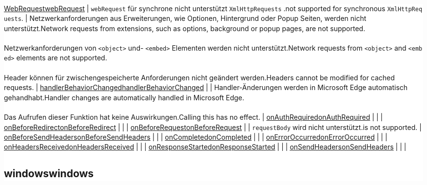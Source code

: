 [<span data-ttu-id="381cb-368">WebRequest</span><span class="sxs-lookup"><span data-stu-id="381cb-368">webRequest</span></span>](https://developer.mozilla.org/Add-ons/WebExtensions/API/webRequest) | `webRequest` <span data-ttu-id="381cb-369">für synchrone nicht unterstützt `XmlHttpRequests` .</span><span class="sxs-lookup"><span data-stu-id="381cb-369">not supported for synchronous `XmlHttpRequests`.</span></span> | <span data-ttu-id="381cb-370">Netzwerkanforderungen aus Erweiterungen, wie Optionen, Hintergrund oder Popup Seiten, werden nicht unterstützt.</span><span class="sxs-lookup"><span data-stu-id="381cb-370">Network requests from extensions, such as options, background or popup pages, are not supported.</span></span><br/><br/> <span data-ttu-id="381cb-371">Netzwerkanforderungen von `<object>` und- `<embed>` Elementen werden nicht unterstützt.</span><span class="sxs-lookup"><span data-stu-id="381cb-371">Network requests from `<object>` and `<embed>` elements are not supported.</span></span><br/><br/> <span data-ttu-id="381cb-372">Header können für zwischengespeicherte Anforderungen nicht geändert werden.</span><span class="sxs-lookup"><span data-stu-id="381cb-372">Headers cannot be modified for cached requests.</span></span>  |
[<span data-ttu-id="381cb-373">handlerBehaviorChanged</span><span class="sxs-lookup"><span data-stu-id="381cb-373">handlerBehaviorChanged</span></span>](https://developer.mozilla.org/Add-ons/WebExtensions/API/webRequest/handlerBehaviorChanged) | | <span data-ttu-id="381cb-374">Handler-Änderungen werden in Microsoft Edge automatisch gehandhabt.</span><span class="sxs-lookup"><span data-stu-id="381cb-374">Handler changes are automatically handled in Microsoft Edge.</span></span><br/><br/><span data-ttu-id="381cb-375">Das Aufrufen dieser Funktion hat keine Auswirkungen.</span><span class="sxs-lookup"><span data-stu-id="381cb-375">Calling this has no effect.</span></span>  |
[<span data-ttu-id="381cb-376">onAuthRequired</span><span class="sxs-lookup"><span data-stu-id="381cb-376">onAuthRequired</span></span>](https://developer.mozilla.org/Add-ons/WebExtensions/API/webRequest/onAuthRequired) | | |
[<span data-ttu-id="381cb-377">onBeforeRedirect</span><span class="sxs-lookup"><span data-stu-id="381cb-377">onBeforeRedirect</span></span>](https://developer.mozilla.org/Add-ons/WebExtensions/API/webRequest/onBeforeRedirect) | | |
[<span data-ttu-id="381cb-378">onBeforeRequest</span><span class="sxs-lookup"><span data-stu-id="381cb-378">onBeforeRequest</span></span>](https://developer.mozilla.org/Add-ons/WebExtensions/API/webRequest/onBeforeRequest) | | `requestBody` <span data-ttu-id="381cb-379">wird nicht unterstützt.</span><span class="sxs-lookup"><span data-stu-id="381cb-379">is not supported.</span></span> |
[<span data-ttu-id="381cb-380">onBeforeSendHeaders</span><span class="sxs-lookup"><span data-stu-id="381cb-380">onBeforeSendHeaders</span></span>](https://developer.mozilla.org/Add-ons/WebExtensions/API/webRequest/onBeforeSendHeaders) | | |
[<span data-ttu-id="381cb-381">onCompleted</span><span class="sxs-lookup"><span data-stu-id="381cb-381">onCompleted</span></span>](https://developer.mozilla.org/Add-ons/WebExtensions/API/webRequest/onCompleted) | | |
[<span data-ttu-id="381cb-382">onErrorOccurred</span><span class="sxs-lookup"><span data-stu-id="381cb-382">onErrorOccurred</span></span>](https://developer.mozilla.org/Add-ons/WebExtensions/API/webRequest/onErrorOccurred) | | |
[<span data-ttu-id="381cb-383">onHeadersReceived</span><span class="sxs-lookup"><span data-stu-id="381cb-383">onHeadersReceived</span></span>](https://developer.mozilla.org/Add-ons/WebExtensions/API/webRequest/onHeadersReceived) | |  |
[<span data-ttu-id="381cb-384">onResponseStarted</span><span class="sxs-lookup"><span data-stu-id="381cb-384">onResponseStarted</span></span>](https://developer.mozilla.org/Add-ons/WebExtensions/API/webRequest/onResponseStarted) | |  |
[<span data-ttu-id="381cb-385">onSendHeaders</span><span class="sxs-lookup"><span data-stu-id="381cb-385">onSendHeaders</span></span>](https://developer.mozilla.org/Add-ons/WebExtensions/API/webRequest/onSendHeaders) | | |

## <span data-ttu-id="381cb-386">windows</span><span class="sxs-lookup"><span data-stu-id="381cb-386">windows</span></span>

